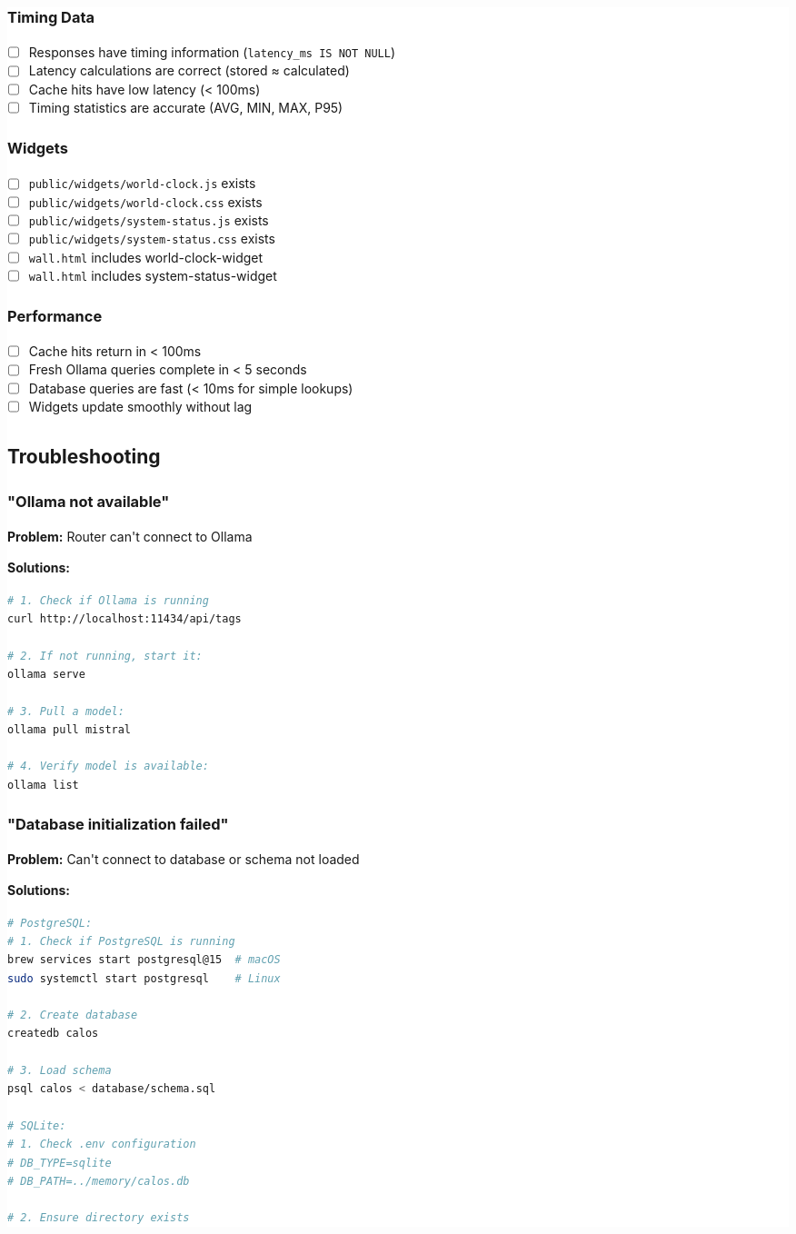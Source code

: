 ### Timing Data
- [ ] Responses have timing information (`latency_ms IS NOT NULL`)
- [ ] Latency calculations are correct (stored ≈ calculated)
- [ ] Cache hits have low latency (< 100ms)
- [ ] Timing statistics are accurate (AVG, MIN, MAX, P95)

### Widgets
- [ ] `public/widgets/world-clock.js` exists
- [ ] `public/widgets/world-clock.css` exists
- [ ] `public/widgets/system-status.js` exists
- [ ] `public/widgets/system-status.css` exists
- [ ] `wall.html` includes world-clock-widget
- [ ] `wall.html` includes system-status-widget

### Performance
- [ ] Cache hits return in < 100ms
- [ ] Fresh Ollama queries complete in < 5 seconds
- [ ] Database queries are fast (< 10ms for simple lookups)
- [ ] Widgets update smoothly without lag

## Troubleshooting

### "Ollama not available"

**Problem:** Router can't connect to Ollama

**Solutions:**
```bash
# 1. Check if Ollama is running
curl http://localhost:11434/api/tags

# 2. If not running, start it:
ollama serve

# 3. Pull a model:
ollama pull mistral

# 4. Verify model is available:
ollama list
```

### "Database initialization failed"

**Problem:** Can't connect to database or schema not loaded

**Solutions:**
```bash
# PostgreSQL:
# 1. Check if PostgreSQL is running
brew services start postgresql@15  # macOS
sudo systemctl start postgresql    # Linux

# 2. Create database
createdb calos

# 3. Load schema
psql calos < database/schema.sql

# SQLite:
# 1. Check .env configuration
# DB_TYPE=sqlite
# DB_PATH=../memory/calos.db

# 2. Ensure directory exists
```